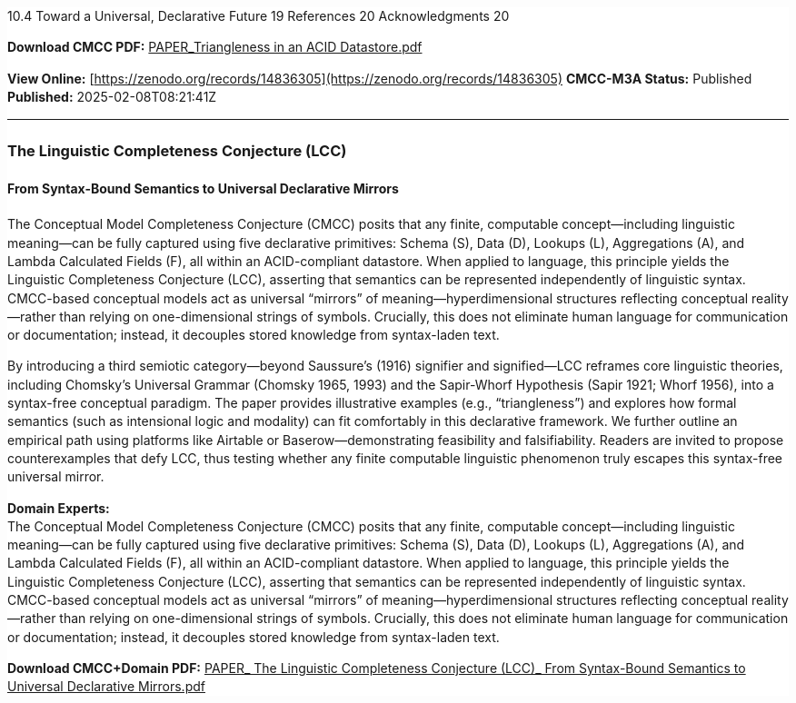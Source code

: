 10.4 Toward a Universal, Declarative Future	19
References	20
Acknowledgments	20


**Download CMCC PDF:** [PAPER_Triangleness in an ACID Datastore.pdf](https://v5.airtableusercontent.com/v3/u/39/39/1741852800000/-8-C_vlHEF_mfLkmRIoYwQ/OR_D1g4BqRUZkyzVIsyYOTLP36_BTWLdIj0CLykJH4SuGRb8cNETWIoJtGRMhG-hAPD19OX1lLQmcADaW0-6iZUtVU_iFr9F9RoTSXczhBDzBm4yTJLG0_Q7t7H4rtPCSrYjrgWNYiWhfWy-6VUHipnlk144TrGhH8dbs-UjXj8oIBjrIU3Q3Iy257qjoQ_c/sQTv76J05GqXrqLnDTO76Hb9ZPW_1qpZCZgx9L4HSNM)

**View Online:** [https://zenodo.org/records/14836305](https://zenodo.org/records/14836305)
**CMCC-M3A Status:** Published  
**Published:** 2025-02-08T08:21:41Z  

---

### The Linguistic Completeness Conjecture (LCC)
#### From Syntax-Bound Semantics to Universal Declarative Mirrors

The Conceptual Model Completeness Conjecture (CMCC) posits that any finite, computable concept—including linguistic meaning—can be fully captured using five declarative primitives: Schema (S), Data (D), Lookups (L), Aggregations (A), and Lambda Calculated Fields (F), all within an ACID-compliant datastore. When applied to language, this principle yields the Linguistic Completeness Conjecture (LCC), asserting that semantics can be represented independently of linguistic syntax. CMCC-based conceptual models act as universal “mirrors” of meaning—hyperdimensional structures reflecting conceptual reality—rather than relying on one-dimensional strings of symbols. Crucially, this does not eliminate human language for communication or documentation; instead, it decouples stored knowledge from syntax-laden text.

By introducing a third semiotic category—beyond Saussure’s (1916) signifier and signified—LCC reframes core linguistic theories, including Chomsky’s Universal Grammar (Chomsky 1965, 1993) and the Sapir-Whorf Hypothesis (Sapir 1921; Whorf 1956), into a syntax-free conceptual paradigm. The paper provides illustrative examples (e.g., “triangleness”) and explores how formal semantics (such as intensional logic and modality) can fit comfortably in this declarative framework. We further outline an empirical path using platforms like Airtable or Baserow—demonstrating feasibility and falsifiability. Readers are invited to propose counterexamples that defy LCC, thus testing whether any finite computable linguistic phenomenon truly escapes this syntax-free universal mirror.

**Domain Experts:**  
The Conceptual Model Completeness Conjecture (CMCC) posits that any finite, computable concept—including linguistic meaning—can be fully captured using five declarative primitives: Schema (S), Data (D), Lookups (L), Aggregations (A), and Lambda Calculated Fields (F), all within an ACID-compliant datastore. When applied to language, this principle yields the Linguistic Completeness Conjecture (LCC), asserting that semantics can be represented independently of linguistic syntax. CMCC-based conceptual models act as universal “mirrors” of meaning—hyperdimensional structures reflecting conceptual reality—rather than relying on one-dimensional strings of symbols. Crucially, this does not eliminate human language for communication or documentation; instead, it decouples stored knowledge from syntax-laden text.

**Download CMCC+Domain PDF:** [PAPER_ The Linguistic Completeness Conjecture (LCC)_ From Syntax-Bound Semantics to Universal Declarative Mirrors.pdf](https://v5.airtableusercontent.com/v3/u/39/39/1741852800000/YSmoOnPSaWWjIUFouDkutw/llM2Nav0vgRus8FTbxPwuf900EJQKJL0rSQaQ56sMK3-X_S4ymvTiz6mObf4pdLsXrhpDOvtr46kOTCEEcDz_eSj0FvW1fRcg1b99-UORWUkz2odjYSAEmtbuukoxcAKW51Z_vJ-WBRCBd8sP1GK-IhLx-Q44NaKlwBj4Alb22-lc_4FY1F80V7TfVtz0RWoAqVMs_X5Ysuzkn1EW9QY8ji3gNZ0ldtb5E5e4e8Ffy-ngHax8CM9eDfVnt9F_udi8lvchMVMaEXSVq002iFaMw/YTMt55WSL5cHQWUcJbU-PrNJJpPK7qvges7k2pT0wC0)
